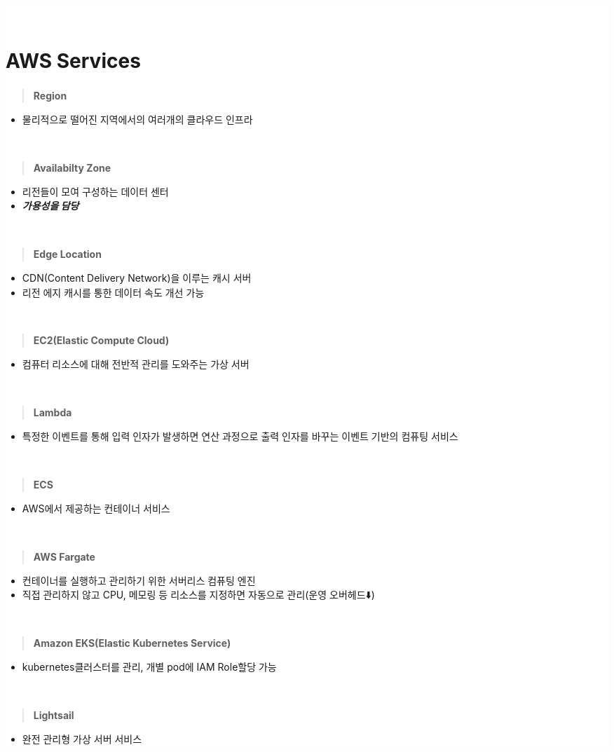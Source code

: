 ㅤㅤ
ㅤㅤ

# AWS Services

>**Region**
- 물리적으로 떨어진 지역에서의 여러개의 클라우드 인프라

ㅤㅤ
ㅤㅤ

>**Availabilty Zone**
- 리전들이 모여 구성하는 데이터 센터
- ***가용성을 담당***

ㅤㅤ
ㅤㅤ

>**Edge Location**
- CDN(Content Delivery Network)을 이루는 캐시 서버
- 리전 에지 캐시를 통한 데이터 속도 개선 가능

ㅤㅤ
ㅤㅤ

>**EC2(Elastic Compute Cloud)**
- 컴퓨터 리소스에 대해 전반적 관리를 도와주는 가상 서버

ㅤㅤ
ㅤㅤ

>**Lambda**
- 특정한 이벤트를 통해 입력 인자가 발생하면 연산 과정으로 출력 인자를 바꾸는 이벤트 기반의 컴퓨팅 서비스

ㅤㅤ
ㅤㅤ

>**ECS**
- AWS에서 제공하는 컨테이너 서비스

ㅤㅤ
ㅤㅤ

>**AWS Fargate**
- 컨테이너를 실행하고 관리하기 위한 서버리스 컴퓨팅 엔진
- 직접 관리하지 않고 CPU, 메모링 등 리소스를 지정하면 자동으로 관리(운영 오버헤드⬇️)

ㅤㅤ
ㅤㅤ

>**Amazon EKS(Elastic Kubernetes Service)**
- kubernetes클러스터를 관리, 개별 pod에 IAM Role할당 가능

ㅤㅤ
ㅤㅤ

>**Lightsail**
- 완전 관리형 가상 서버 서비스
